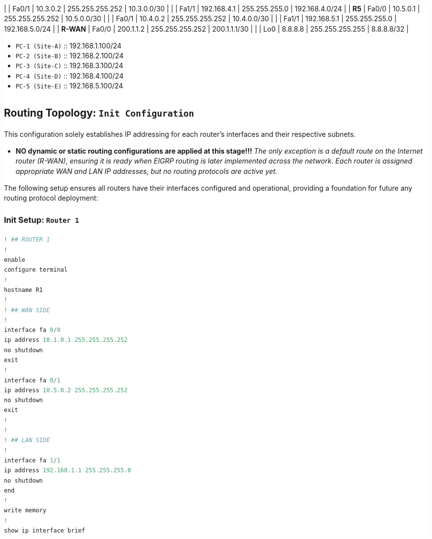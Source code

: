 |           | Fa0/1     | 10.3.0.2      | 255.255.255.252 | 10.3.0.0/30               |
|           | Fa1/1     | 192.168.4.1   | 255.255.255.0   | 192.168.4.0/24            |
| **R5**    | Fa0/0     | 10.5.0.1      | 255.255.255.252 | 10.5.0.0/30               |
|           | Fa0/1     | 10.4.0.2      | 255.255.255.252 | 10.4.0.0/30               |
|           | Fa1/1     | 192.168.5.1   | 255.255.255.0   | 192.168.5.0/24            |
| **R-WAN** | Fa0/0     | 200.1.1.2     | 255.255.255.252 | 200.1.1.1/30              |
|           | Lo0       | 8.8.8.8       | 255.255.255.255 | 8.8.8.8/32                |

- `PC-1 (Site-A)` :: 192.168.1.100/24
- `PC-2 (Site-B)` :: 192.168.2.100/24
- `PC-3 (Site-C)` :: 192.168.3.100/24
- `PC-4 (Site-D)` :: 192.168.4.100/24
- `PC-5 (Site-E)` :: 192.168.5.100/24
  

## Routing Topology: `Init Configuration`

This configuration solely establishes IP addressing for each router’s interfaces and their respective subnets. 

- **NO dynamic or static routing configurations are applied at this stage!!!** _The only exception is a default route on the Internet router (R-WAN), ensuring it is ready when EIGRP routing is later implemented across the network. Each router is assigned appropriate WAN and LAN IP addresses, but no routing protocols are active yet._

The following setup ensures all routers have their interfaces configured and operational, providing a foundation for future any routing protocol deployment:

### Init Setup: `Router 1`

````py
! ## ROUTER 1
!
enable
configure terminal
!
hostname R1
!
! ## WAN SIDE
!
interface fa 0/0
ip address 10.1.0.1 255.255.255.252
no shutdown
exit
!
interface fa 0/1
ip address 10.5.0.2 255.255.255.252
no shutdown
exit
!
!
! ## LAN SIDE
!
interface fa 1/1
ip address 192.168.1.1 255.255.255.0
no shutdown
end
!
write memory
!
show ip interface brief
````